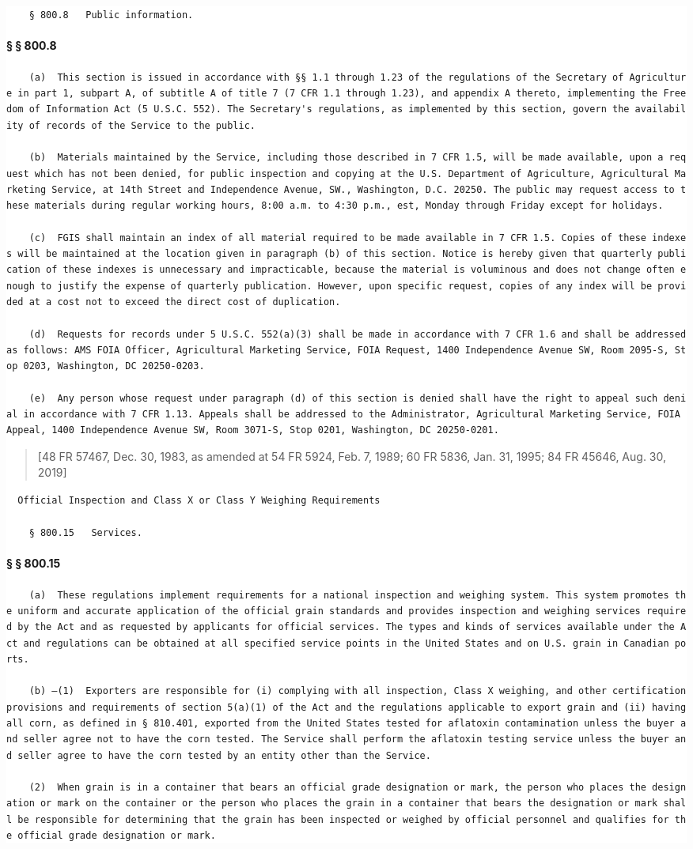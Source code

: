         § 800.8   Public information.

#### § § 800.8

        (a)  This section is issued in accordance with §§ 1.1 through 1.23 of the regulations of the Secretary of Agriculture in part 1, subpart A, of subtitle A of title 7 (7 CFR 1.1 through 1.23), and appendix A thereto, implementing the Freedom of Information Act (5 U.S.C. 552). The Secretary's regulations, as implemented by this section, govern the availability of records of the Service to the public.

        (b)  Materials maintained by the Service, including those described in 7 CFR 1.5, will be made available, upon a request which has not been denied, for public inspection and copying at the U.S. Department of Agriculture, Agricultural Marketing Service, at 14th Street and Independence Avenue, SW., Washington, D.C. 20250. The public may request access to these materials during regular working hours, 8:00 a.m. to 4:30 p.m., est, Monday through Friday except for holidays.

        (c)  FGIS shall maintain an index of all material required to be made available in 7 CFR 1.5. Copies of these indexes will be maintained at the location given in paragraph (b) of this section. Notice is hereby given that quarterly publication of these indexes is unnecessary and impracticable, because the material is voluminous and does not change often enough to justify the expense of quarterly publication. However, upon specific request, copies of any index will be provided at a cost not to exceed the direct cost of duplication.

        (d)  Requests for records under 5 U.S.C. 552(a)(3) shall be made in accordance with 7 CFR 1.6 and shall be addressed as follows: AMS FOIA Officer, Agricultural Marketing Service, FOIA Request, 1400 Independence Avenue SW, Room 2095-S, Stop 0203, Washington, DC 20250-0203.

        (e)  Any person whose request under paragraph (d) of this section is denied shall have the right to appeal such denial in accordance with 7 CFR 1.13. Appeals shall be addressed to the Administrator, Agricultural Marketing Service, FOIA Appeal, 1400 Independence Avenue SW, Room 3071-S, Stop 0201, Washington, DC 20250-0201.

> [48 FR 57467, Dec. 30, 1983, as amended at 54 FR 5924, Feb. 7, 1989; 60 FR 5836, Jan. 31, 1995; 84 FR 45646, Aug. 30, 2019]

      Official Inspection and Class X or Class Y Weighing Requirements

        § 800.15   Services.

#### § § 800.15

        (a)  These regulations implement requirements for a national inspection and weighing system. This system promotes the uniform and accurate application of the official grain standards and provides inspection and weighing services required by the Act and as requested by applicants for official services. The types and kinds of services available under the Act and regulations can be obtained at all specified service points in the United States and on U.S. grain in Canadian ports.

        (b) —(1)  Exporters are responsible for (i) complying with all inspection, Class X weighing, and other certification provisions and requirements of section 5(a)(1) of the Act and the regulations applicable to export grain and (ii) having all corn, as defined in § 810.401, exported from the United States tested for aflatoxin contamination unless the buyer and seller agree not to have the corn tested. The Service shall perform the aflatoxin testing service unless the buyer and seller agree to have the corn tested by an entity other than the Service.

        (2)  When grain is in a container that bears an official grade designation or mark, the person who places the designation or mark on the container or the person who places the grain in a container that bears the designation or mark shall be responsible for determining that the grain has been inspected or weighed by official personnel and qualifies for the official grade designation or mark.

